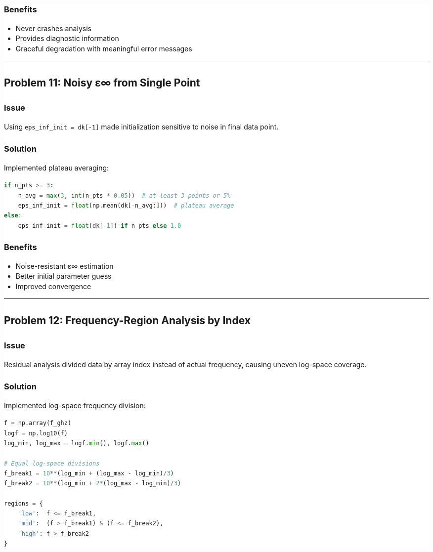 ### Benefits
- Never crashes analysis
- Provides diagnostic information
- Graceful degradation with meaningful error messages

---

## Problem 11: Noisy ε∞ from Single Point

### Issue
Using `eps_inf_init = dk[-1]` made initialization sensitive to noise in final data point.

### Solution
Implemented plateau averaging:
```python
if n_pts >= 3:
    n_avg = max(3, int(n_pts * 0.05))  # at least 3 points or 5%
    eps_inf_init = float(np.mean(dk[-n_avg:]))  # plateau average
else:
    eps_inf_init = float(dk[-1]) if n_pts else 1.0
```

### Benefits
- Noise-resistant ε∞ estimation
- Better initial parameter guess
- Improved convergence

---

## Problem 12: Frequency-Region Analysis by Index

### Issue
Residual analysis divided data by array index instead of actual frequency, causing uneven log-space coverage.

### Solution
Implemented log-space frequency division:
```python
f = np.array(f_ghz)
logf = np.log10(f)
log_min, log_max = logf.min(), logf.max()

# Equal log-space divisions
f_break1 = 10**(log_min + (log_max - log_min)/3)
f_break2 = 10**(log_min + 2*(log_max - log_min)/3)

regions = {
    'low':  f <= f_break1,
    'mid':  (f > f_break1) & (f <= f_break2),
    'high': f > f_break2
}
```
